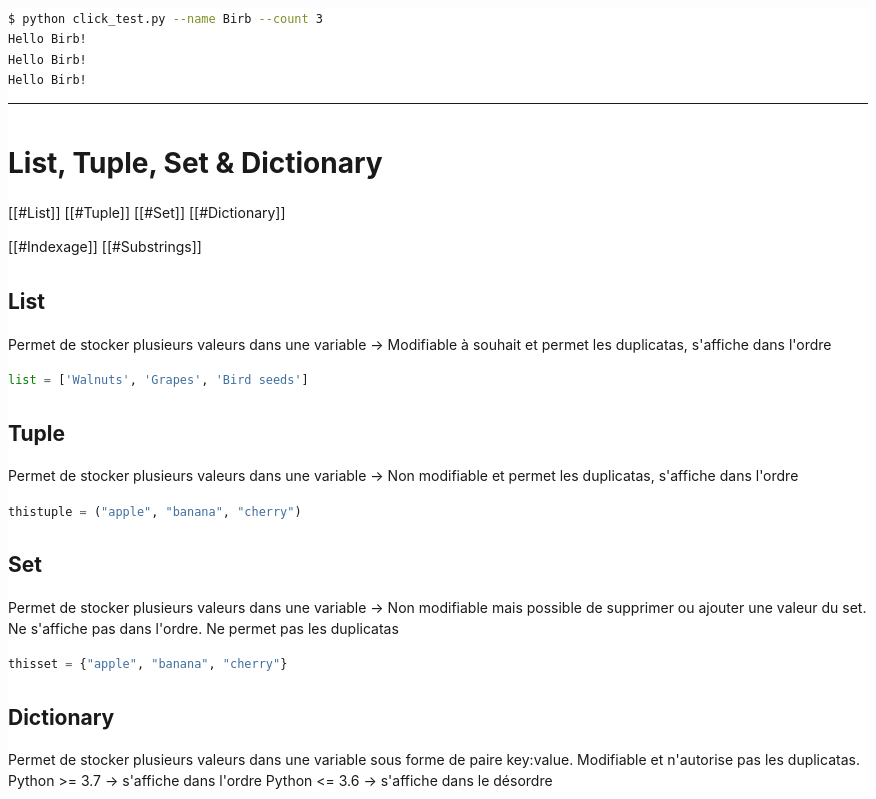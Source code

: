 ```sh
$ python click_test.py --name Birb --count 3
Hello Birb!
Hello Birb!
Hello Birb!
```


---
# List, Tuple, Set & Dictionary

[[#List]]
[[#Tuple]]
[[#Set]]
[[#Dictionary]]

[[#Indexage]]
[[#Substrings]]


## List

Permet de stocker plusieurs valeurs dans une variable -> Modifiable à souhait et permet les duplicatas, s'affiche dans l'ordre

```python
list = ['Walnuts', 'Grapes', 'Bird seeds']
```

## Tuple

Permet de stocker plusieurs valeurs dans une variable -> Non modifiable et permet les duplicatas, s'affiche dans l'ordre

```python
thistuple = ("apple", "banana", "cherry")
```

## Set 

Permet de stocker plusieurs valeurs dans une variable -> Non modifiable mais possible de supprimer ou ajouter une valeur du set. Ne s'affiche pas dans l'ordre. Ne permet pas les duplicatas

```python
thisset = {"apple", "banana", "cherry"}
```

## Dictionary

Permet de stocker plusieurs valeurs dans une variable  sous forme de paire key:value. Modifiable et n'autorise pas les duplicatas.
Python >= 3.7 -> s'affiche dans l'ordre
Python <= 3.6 -> s'affiche dans le désordre

